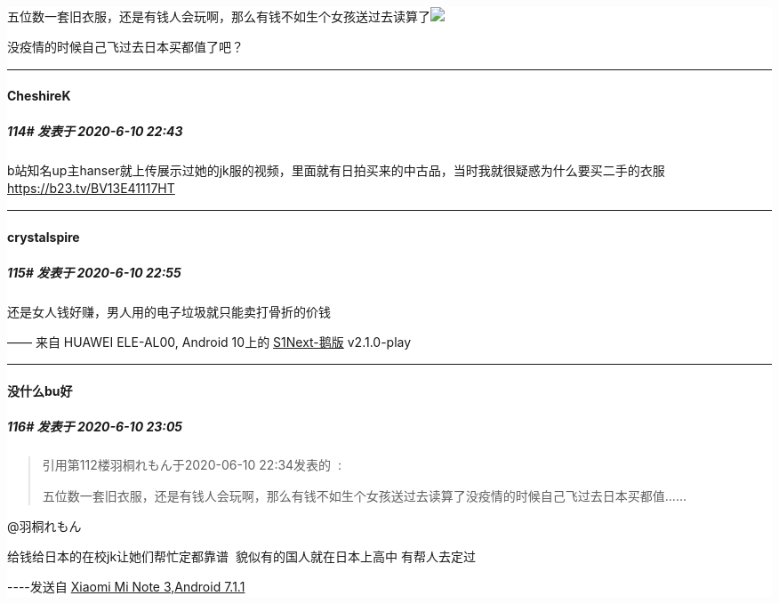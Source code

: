 


五位数一套旧衣服，还是有钱人会玩啊，那么有钱不如生个女孩送过去读算了<img src="https://static.saraba1st.com/image/smiley/face2017/004.gif" referrerpolicy="no-referrer">

没疫情的时候自己飞过去日本买都值了吧？







*****

####  CheshireK  
##### 114#       发表于 2020-6-10 22:43




b站知名up主hanser就上传展示过她的jk服的视频，里面就有日拍买来的中古品，当时我就很疑惑为什么要买二手的衣服
https://b23.tv/BV13E41117HT







*****

####  crystalspire  
##### 115#       发表于 2020-6-10 22:55




还是女人钱好赚，男人用的电子垃圾就只能卖打骨折的价钱

—— 来自 HUAWEI ELE-AL00, Android 10上的 [S1Next-鹅版](https://github.com/ykrank/S1-Next/releases) v2.1.0-play







*****

####  没什么bu好  
##### 116#       发表于 2020-6-10 23:05



<blockquote>引用第112楼羽桐れもん于2020-06-10 22:34发表的  :

五位数一套旧衣服，还是有钱人会玩啊，那么有钱不如生个女孩送过去读算了没疫情的时候自己飞过去日本买都值......</blockquote>
@羽桐れもん

给钱给日本的在校jk让她们帮忙定都靠谱  貌似有的国人就在日本上高中 有帮人去定过


----发送自 [Xiaomi Mi Note 3,Android 7.1.1](http://stage1.5j4m.com/?1.32)



